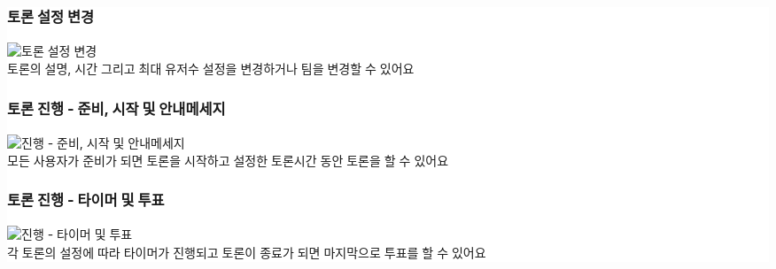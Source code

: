   <h3>토론 설정 변경</h3>
  <img src="https://github.com/user-attachments/assets/869f1cd7-a741-4993-af28-618968b254fa" alt="토론 설정 변경" width="1000">
  <br>
  토론의 설명, 시간 그리고 최대 유저수 설정을 변경하거나 팀을 변경할 수 있어요

  <h3>토론 진행 - 준비, 시작 및 안내메세지</h3>
  <img src="https://github.com/user-attachments/assets/" alt="진행 - 준비, 시작 및 안내메세지" width="250">
  <br>
  모든 사용자가 준비가 되면 토론을 시작하고 설정한 토론시간 동안 토론을 할 수 있어요

  <h3>토론 진행 - 타이머 및 투표</h3>
  <img src="https://github.com/user-attachments/assets/" alt="진행 - 타이머 및 투표" width="250">
  <br>
  각 토론의 설정에 따라 타이머가 진행되고 토론이 종료가 되면 마지막으로 투표를 할 수 있어요
</div>

